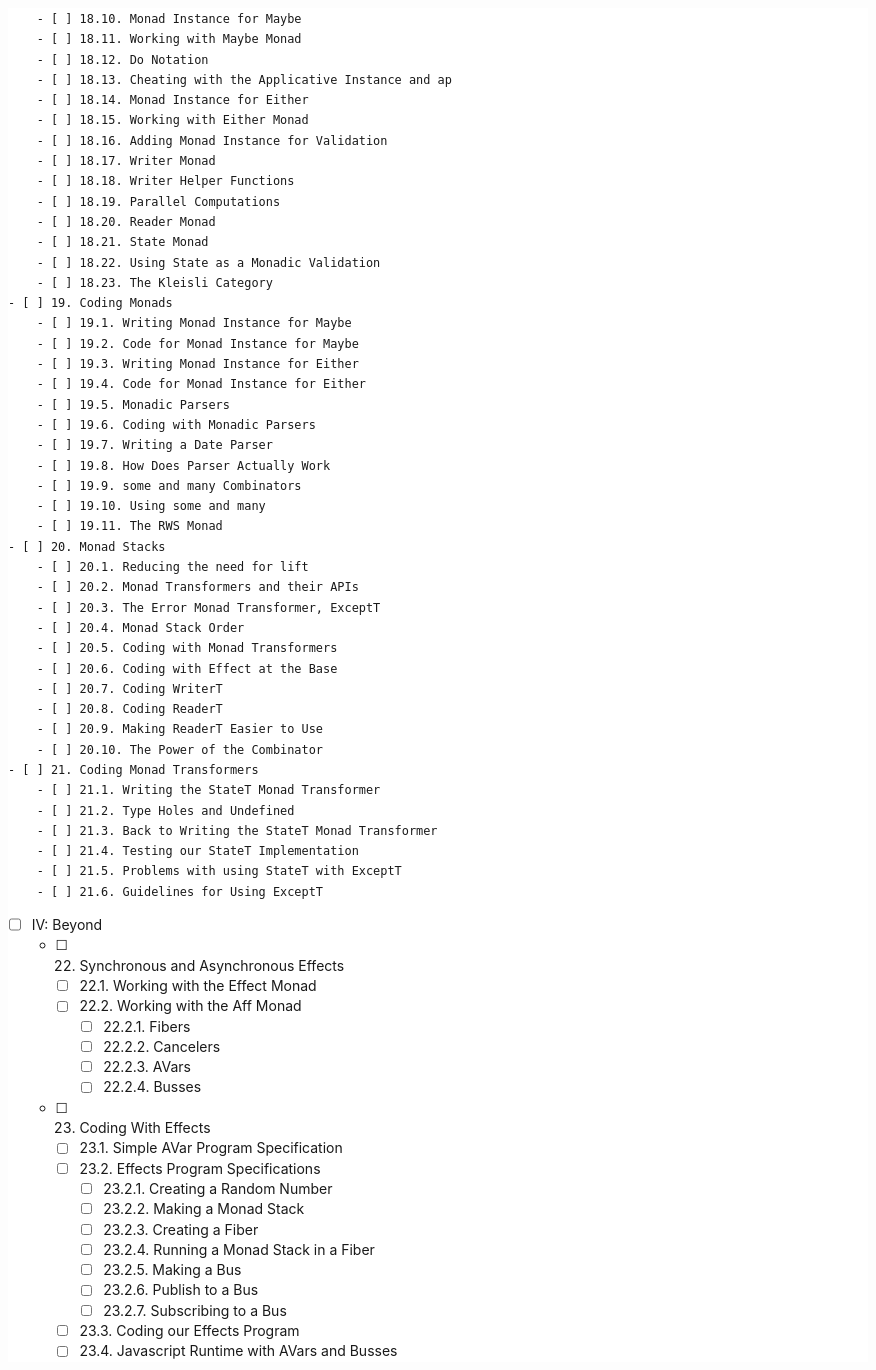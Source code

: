         - [ ] 18.10. Monad Instance for Maybe
        - [ ] 18.11. Working with Maybe Monad
        - [ ] 18.12. Do Notation
        - [ ] 18.13. Cheating with the Applicative Instance and ap
        - [ ] 18.14. Monad Instance for Either
        - [ ] 18.15. Working with Either Monad
        - [ ] 18.16. Adding Monad Instance for Validation
        - [ ] 18.17. Writer Monad
        - [ ] 18.18. Writer Helper Functions
        - [ ] 18.19. Parallel Computations
        - [ ] 18.20. Reader Monad
        - [ ] 18.21. State Monad
        - [ ] 18.22. Using State as a Monadic Validation
        - [ ] 18.23. The Kleisli Category
    - [ ] 19. Coding Monads
        - [ ] 19.1. Writing Monad Instance for Maybe
        - [ ] 19.2. Code for Monad Instance for Maybe
        - [ ] 19.3. Writing Monad Instance for Either
        - [ ] 19.4. Code for Monad Instance for Either
        - [ ] 19.5. Monadic Parsers
        - [ ] 19.6. Coding with Monadic Parsers
        - [ ] 19.7. Writing a Date Parser
        - [ ] 19.8. How Does Parser Actually Work
        - [ ] 19.9. some and many Combinators
        - [ ] 19.10. Using some and many
        - [ ] 19.11. The RWS Monad
    - [ ] 20. Monad Stacks
        - [ ] 20.1. Reducing the need for lift
        - [ ] 20.2. Monad Transformers and their APIs
        - [ ] 20.3. The Error Monad Transformer, ExceptT
        - [ ] 20.4. Monad Stack Order
        - [ ] 20.5. Coding with Monad Transformers
        - [ ] 20.6. Coding with Effect at the Base
        - [ ] 20.7. Coding WriterT
        - [ ] 20.8. Coding ReaderT
        - [ ] 20.9. Making ReaderT Easier to Use
        - [ ] 20.10. The Power of the Combinator
    - [ ] 21. Coding Monad Transformers
        - [ ] 21.1. Writing the StateT Monad Transformer
        - [ ] 21.2. Type Holes and Undefined
        - [ ] 21.3. Back to Writing the StateT Monad Transformer
        - [ ] 21.4. Testing our StateT Implementation
        - [ ] 21.5. Problems with using StateT with ExceptT
        - [ ] 21.6. Guidelines for Using ExceptT
- [ ] IV: Beyond
    - [ ] 22. Synchronous and Asynchronous Effects
        - [ ] 22.1. Working with the Effect Monad
        - [ ] 22.2. Working with the Aff Monad
            - [ ] 22.2.1. Fibers
            - [ ] 22.2.2. Cancelers
            - [ ] 22.2.3. AVars
            - [ ] 22.2.4. Busses
    - [ ] 23. Coding With Effects
        - [ ] 23.1. Simple AVar Program Specification
        - [ ] 23.2. Effects Program Specifications
            - [ ] 23.2.1. Creating a Random Number
            - [ ] 23.2.2. Making a Monad Stack
            - [ ] 23.2.3. Creating a Fiber
            - [ ] 23.2.4. Running a Monad Stack in a Fiber
            - [ ] 23.2.5. Making a Bus
            - [ ] 23.2.6. Publish to a Bus
            - [ ] 23.2.7. Subscribing to a Bus
        - [ ] 23.3. Coding our Effects Program
        - [ ] 23.4. Javascript Runtime with AVars and Busses